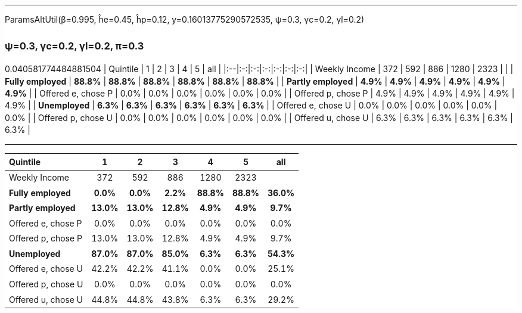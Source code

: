 
---













ParamsAltUtil(β=0.995, ĥe=0.45, ĥp=0.12, y=0.16013775290572535, ψ=0.3, γc=0.2, γl=0.2)
### ψ=0.3, γc=0.2, γl=0.2, π=0.3

0.040581774484881504
| Quintile | 1 | 2 | 3 | 4 | 5 | all |
|:--|:-:|:-:|:-:|:-:|:-:|:-:|
| Weekly Income  | 372 | 592 | 886 | 1280 | 2323 |  |
| **Fully employed**  | **88.8%** | **88.8%** | **88.8%** | **88.8%** | **88.8%** | **88.8%** |
| **Partly employed**  | **4.9%** | **4.9%** | **4.9%** | **4.9%** | **4.9%** | **4.9%** |
| Offered e, chose P  | 0.0% | 0.0% | 0.0% | 0.0% | 0.0% | 0.0% |
| Offered p, chose P  | 4.9% | 4.9% | 4.9% | 4.9% | 4.9% | 4.9% |
| **Unemployed**  | **6.3%** | **6.3%** | **6.3%** | **6.3%** | **6.3%** | **6.3%** |
| Offered e, chose U  | 0.0% | 0.0% | 0.0% | 0.0% | 0.0% | 0.0% |
| Offered p, chose U  | 0.0% | 0.0% | 0.0% | 0.0% | 0.0% | 0.0% |
| Offered u, chose U  | 6.3% | 6.3% | 6.3% | 6.3% | 6.3% | 6.3% |


---


| Quintile | 1 | 2 | 3 | 4 | 5 | all |
|:--|:-:|:-:|:-:|:-:|:-:|:-:|
| Weekly Income  | 372 | 592 | 886 | 1280 | 2323 |  |
| **Fully employed**  | **0.0%** | **0.0%** | **2.2%** | **88.8%** | **88.8%** | **36.0%** |
| **Partly employed**  | **13.0%** | **13.0%** | **12.8%** | **4.9%** | **4.9%** | **9.7%** |
| Offered e, chose P  | 0.0% | 0.0% | 0.0% | 0.0% | 0.0% | 0.0% |
| Offered p, chose P  | 13.0% | 13.0% | 12.8% | 4.9% | 4.9% | 9.7% |
| **Unemployed**  | **87.0%** | **87.0%** | **85.0%** | **6.3%** | **6.3%** | **54.3%** |
| Offered e, chose U  | 42.2% | 42.2% | 41.1% | 0.0% | 0.0% | 25.1% |
| Offered p, chose U  | 0.0% | 0.0% | 0.0% | 0.0% | 0.0% | 0.0% |
| Offered u, chose U  | 44.8% | 44.8% | 43.8% | 6.3% | 6.3% | 29.2% |
